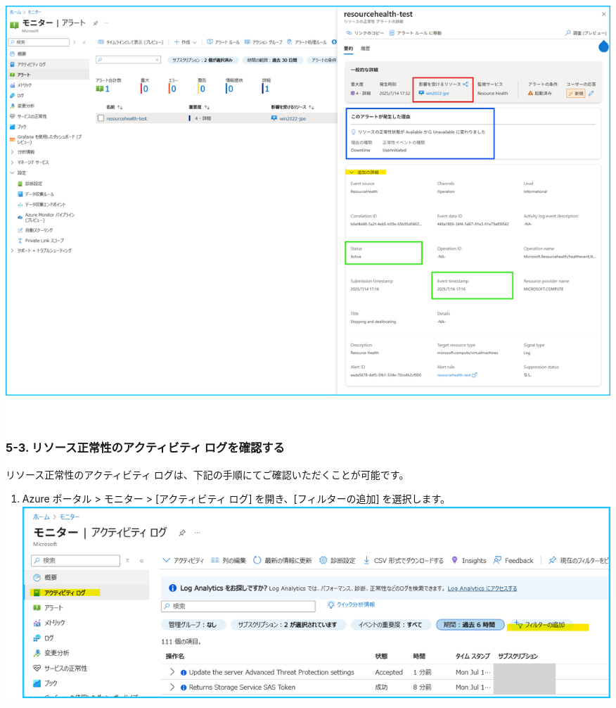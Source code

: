 ![](./HowToCreateAlertRuleSR/image-resource-health-05.png)

<br>


### 5-3. リソース正常性のアクティビティ ログを確認する
リソース正常性のアクティビティ ログは、下記の手順にてご確認いただくことが可能です。

1. Azure ポータル > モニター > [アクティビティ ログ] を開き、[フィルターの追加] を選択します。
![](./HowToCreateAlertRuleSR/image-resource-health-02.png)

